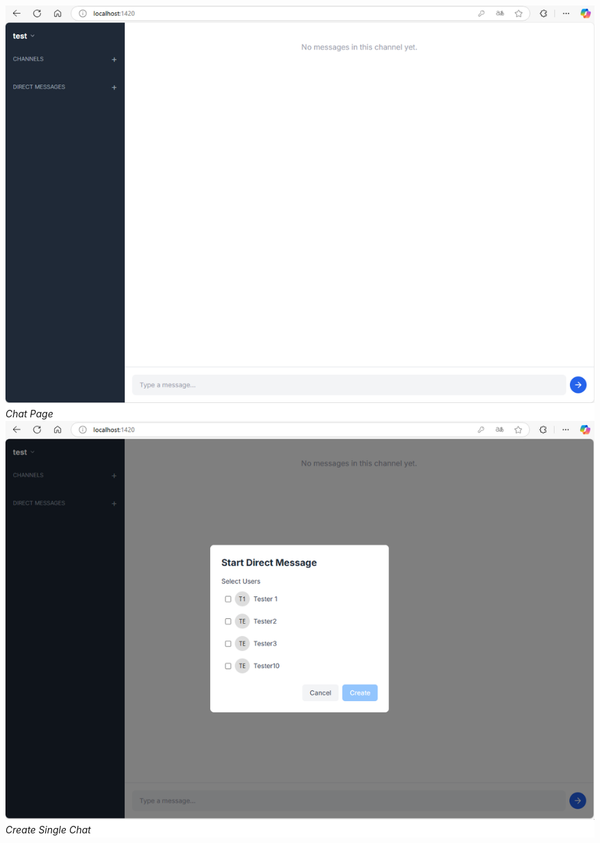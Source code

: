 ![chat page](./asset/chat.png)
*Chat Page*
![create single chat](./asset/create_single_chat.png)
*Create Single Chat*